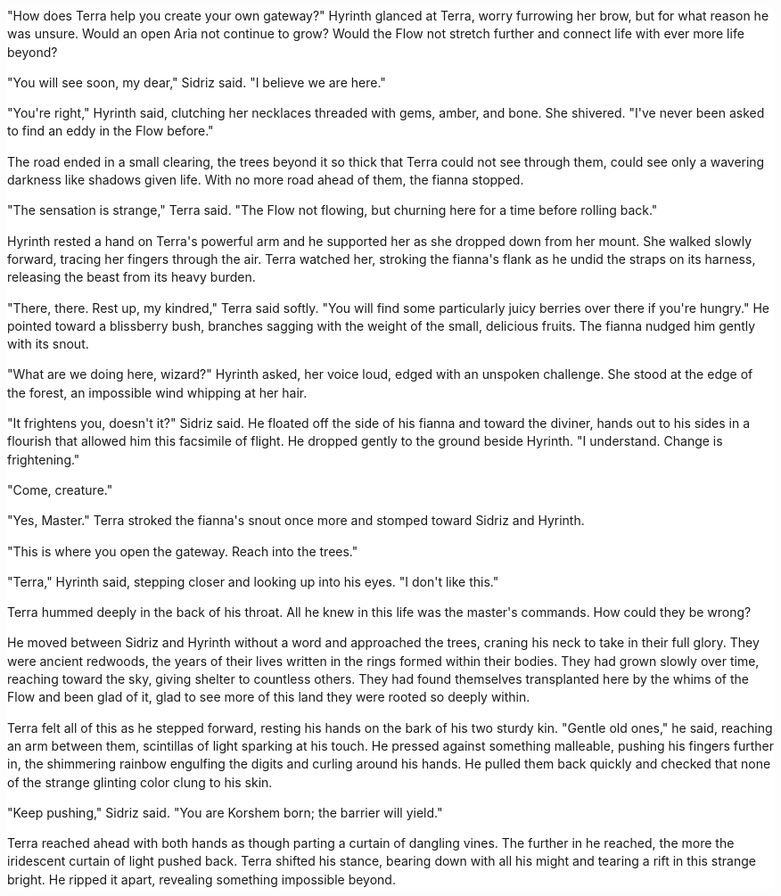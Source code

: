 "How does Terra help you create your own gateway?" Hyrinth glanced at Terra, worry furrowing her brow, but for what reason he was unsure. Would an open Aria not continue to grow? Would the Flow not stretch further and connect life with ever more life beyond?

"You will see soon, my dear," Sidriz said. "I believe we are here."

"You're right," Hyrinth said, clutching her necklaces threaded with gems, amber, and bone. She shivered. "I've never been asked to find an eddy in the Flow before."

The road ended in a small clearing, the trees beyond it so thick that Terra could not see through them, could see only a wavering darkness like shadows given life. With no more road ahead of them, the fianna stopped.

"The sensation is strange," Terra said. "The Flow not flowing, but churning here for a time before rolling back."

Hyrinth rested a hand on Terra's powerful arm and he supported her as she dropped down from her mount. She walked slowly forward, tracing her fingers through the air. Terra watched her, stroking the fianna's flank as he undid the straps on its harness, releasing the beast from its heavy burden.

"There, there. Rest up, my kindred," Terra said softly. "You will find some particularly juicy berries over there if you're hungry." He pointed toward a blissberry bush, branches sagging with the weight of the small, delicious fruits. The fianna nudged him gently with its snout.

"What are we doing here, wizard?" Hyrinth asked, her voice loud, edged with an unspoken challenge. She stood at the edge of the forest, an impossible wind whipping at her hair.

"It frightens you, doesn't it?" Sidriz said. He floated off the side of his fianna and toward the diviner, hands out to his sides in a flourish that allowed him this facsimile of flight. He dropped gently to the ground beside Hyrinth. "I understand. Change is frightening."

"Come, creature."

"Yes, Master." Terra stroked the fianna's snout once more and stomped toward Sidriz and Hyrinth.

"This is where you open the gateway. Reach into the trees."

"Terra," Hyrinth said, stepping closer and looking up into his eyes. "I don't like this."

Terra hummed deeply in the back of his throat. All he knew in this life was the master's commands. How could they be wrong?

He moved between Sidriz and Hyrinth without a word and approached the trees, craning his neck to take in their full glory. They were ancient redwoods, the years of their lives written in the rings formed within their bodies. They had grown slowly over time, reaching toward the sky, giving shelter to countless others. They had found themselves transplanted here by the whims of the Flow and been glad of it, glad to see more of this land they were rooted so deeply within.

Terra felt all of this as he stepped forward, resting his hands on the bark of his two sturdy kin. "Gentle old ones," he said, reaching an arm between them, scintillas of light sparking at his touch. He pressed against something malleable, pushing his fingers further in, the shimmering rainbow engulfing the digits and curling around his hands. He pulled them back quickly and checked that none of the strange glinting color clung to his skin.

"Keep pushing," Sidriz said. "You are Korshem born; the barrier will yield."

Terra reached ahead with both hands as though parting a curtain of dangling vines. The further in he reached, the more the iridescent curtain of light pushed back. Terra shifted his stance, bearing down with all his might and tearing a rift in this strange bright. He ripped it apart, revealing something impossible beyond.
